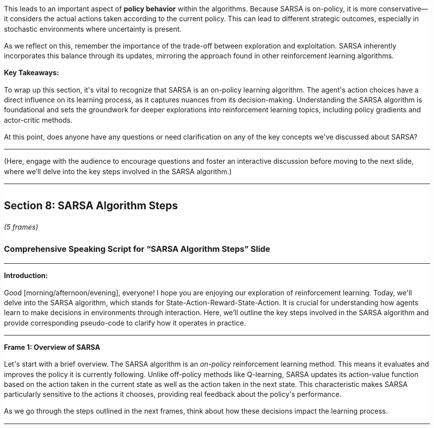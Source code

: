 This leads to an important aspect of **policy behavior** within the algorithms. Because SARSA is on-policy, it is more conservative—it considers the actual actions taken according to the current policy. This can lead to different strategic outcomes, especially in stochastic environments where uncertainty is present.

As we reflect on this, remember the importance of the trade-off between exploration and exploitation. SARSA inherently incorporates this balance through its updates, mirroring the approach found in other reinforcement learning algorithms.

**Key Takeaways:**

To wrap up this section, it's vital to recognize that SARSA is an on-policy learning algorithm. The agent's action choices have a direct influence on its learning process, as it captures nuances from its decision-making. Understanding the SARSA algorithm is foundational and sets the groundwork for deeper explorations into reinforcement learning topics, including policy gradients and actor-critic methods.

At this point, does anyone have any questions or need clarification on any of the key concepts we've discussed about SARSA? 

---

(Here, engage with the audience to encourage questions and foster an interactive discussion before moving to the next slide, where we’ll delve into the key steps involved in the SARSA algorithm.)

---

## Section 8: SARSA Algorithm Steps
*(5 frames)*

### Comprehensive Speaking Script for “SARSA Algorithm Steps” Slide

---

**Introduction:**

Good [morning/afternoon/evening], everyone! I hope you are enjoying our exploration of reinforcement learning. Today, we'll delve into the SARSA algorithm, which stands for State-Action-Reward-State-Action. It is crucial for understanding how agents learn to make decisions in environments through interaction. Here, we’ll outline the key steps involved in the SARSA algorithm and provide corresponding pseudo-code to clarify how it operates in practice.

---

**Frame 1: Overview of SARSA**

Let's start with a brief overview. The SARSA algorithm is an *on-policy* reinforcement learning method. This means it evaluates and improves the policy it is currently following. Unlike off-policy methods like Q-learning, SARSA updates its action-value function based on the action taken in the current state as well as the action taken in the next state. This characteristic makes SARSA particularly sensitive to the actions it chooses, providing real feedback about the policy's performance.

As we go through the steps outlined in the next frames, think about how these decisions impact the learning process. 

---